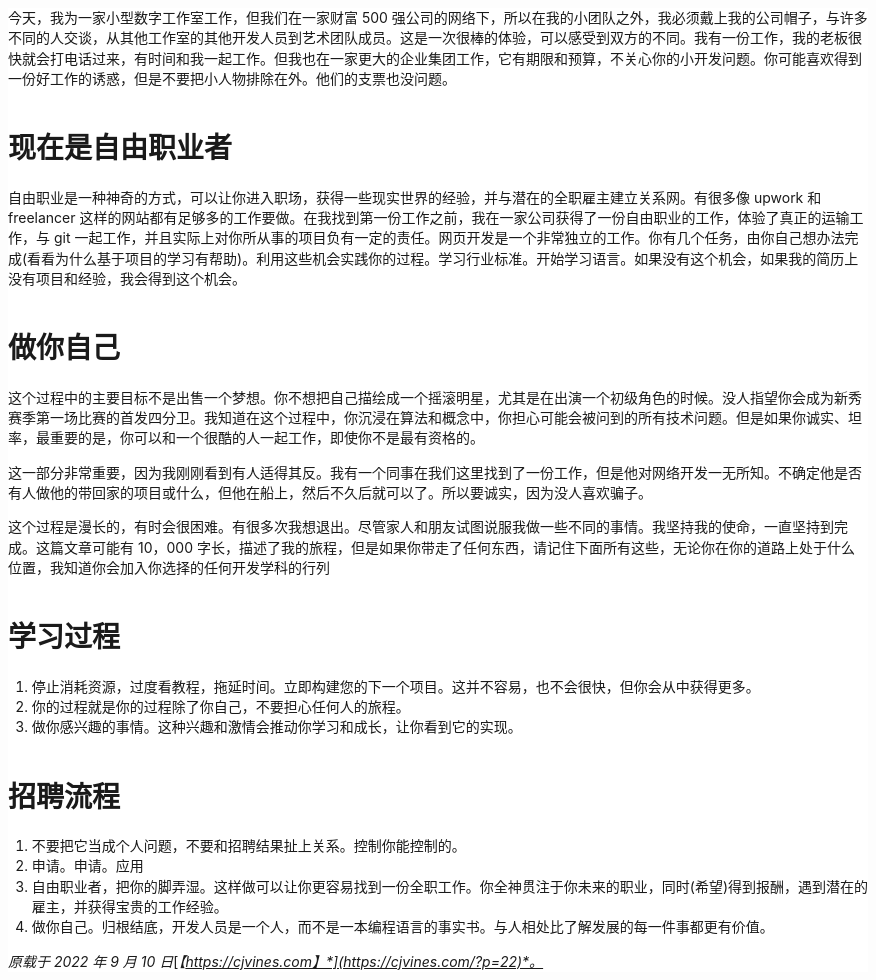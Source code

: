 今天，我为一家小型数字工作室工作，但我们在一家财富 500 强公司的网络下，所以在我的小团队之外，我必须戴上我的公司帽子，与许多不同的人交谈，从其他工作室的其他开发人员到艺术团队成员。这是一次很棒的体验，可以感受到双方的不同。我有一份工作，我的老板很快就会打电话过来，有时间和我一起工作。但我也在一家更大的企业集团工作，它有期限和预算，不关心你的小开发问题。你可能喜欢得到一份好工作的诱惑，但是不要把小人物排除在外。他们的支票也没问题。

# 现在是自由职业者

自由职业是一种神奇的方式，可以让你进入职场，获得一些现实世界的经验，并与潜在的全职雇主建立关系网。有很多像 upwork 和 freelancer 这样的网站都有足够多的工作要做。在我找到第一份工作之前，我在一家公司获得了一份自由职业的工作，体验了真正的运输工作，与 git 一起工作，并且实际上对你所从事的项目负有一定的责任。网页开发是一个非常独立的工作。你有几个任务，由你自己想办法完成(看看为什么基于项目的学习有帮助)。利用这些机会实践你的过程。学习行业标准。开始学习语言。如果没有这个机会，如果我的简历上没有项目和经验，我会得到这个机会。

# 做你自己

这个过程中的主要目标不是出售一个梦想。你不想把自己描绘成一个摇滚明星，尤其是在出演一个初级角色的时候。没人指望你会成为新秀赛季第一场比赛的首发四分卫。我知道在这个过程中，你沉浸在算法和概念中，你担心可能会被问到的所有技术问题。但是如果你诚实、坦率，最重要的是，你可以和一个很酷的人一起工作，即使你不是最有资格的。

这一部分非常重要，因为我刚刚看到有人适得其反。我有一个同事在我们这里找到了一份工作，但是他对网络开发一无所知。不确定他是否有人做他的带回家的项目或什么，但他在船上，然后不久后就可以了。所以要诚实，因为没人喜欢骗子。

这个过程是漫长的，有时会很困难。有很多次我想退出。尽管家人和朋友试图说服我做一些不同的事情。我坚持我的使命，一直坚持到完成。这篇文章可能有 10，000 字长，描述了我的旅程，但是如果你带走了任何东西，请记住下面所有这些，无论你在你的道路上处于什么位置，我知道你会加入你选择的任何开发学科的行列

# 学习过程

1.  停止消耗资源，过度看教程，拖延时间。立即构建您的下一个项目。这并不容易，也不会很快，但你会从中获得更多。
2.  你的过程就是你的过程除了你自己，不要担心任何人的旅程。
3.  做你感兴趣的事情。这种兴趣和激情会推动你学习和成长，让你看到它的实现。

# 招聘流程

1.  不要把它当成个人问题，不要和招聘结果扯上关系。控制你能控制的。
2.  申请。申请。应用
3.  自由职业者，把你的脚弄湿。这样做可以让你更容易找到一份全职工作。你全神贯注于你未来的职业，同时(希望)得到报酬，遇到潜在的雇主，并获得宝贵的工作经验。
4.  做你自己。归根结底，开发人员是一个人，而不是一本编程语言的事实书。与人相处比了解发展的每一件事都更有价值。

*原载于 2022 年 9 月 10 日*[*【https://cjvines.com】*](https://cjvines.com/?p=22)*。*